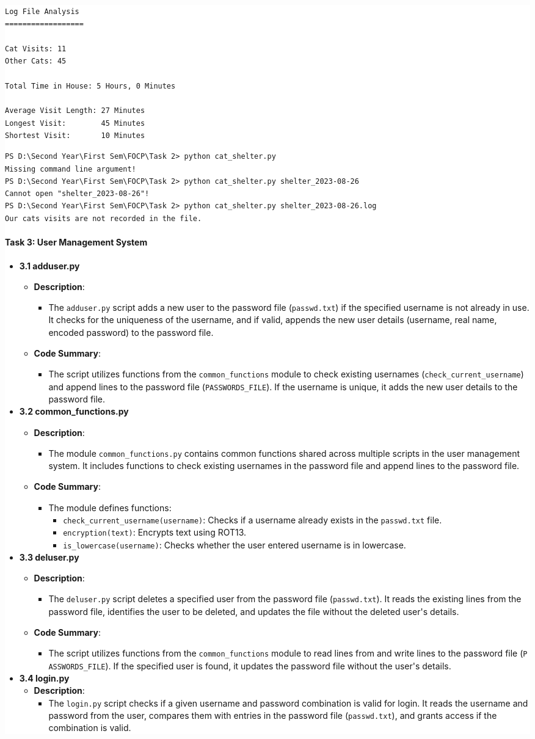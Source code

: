 ```text
Log File Analysis
==================

Cat Visits: 11
Other Cats: 45

Total Time in House: 5 Hours, 0 Minutes

Average Visit Length: 27 Minutes
Longest Visit:        45 Minutes
Shortest Visit:       10 Minutes
```
```text
PS D:\Second Year\First Sem\FOCP\Task 2> python cat_shelter.py
Missing command line argument!
PS D:\Second Year\First Sem\FOCP\Task 2> python cat_shelter.py shelter_2023-08-26
Cannot open "shelter_2023-08-26"!
PS D:\Second Year\First Sem\FOCP\Task 2> python cat_shelter.py shelter_2023-08-26.log
Our cats visits are not recorded in the file.
```
#### Task 3: User Management System
- **3.1 adduser.py**
  - **Description**:
    - The `adduser.py` script adds a new user to the password file (`passwd.txt`) if the specified username is not already in use. It checks for the uniqueness of the username, and if valid, appends the new user details (username, real name, encoded password) to the password file.

  - **Code Summary**:
    - The script utilizes functions from the `common_functions` module to check existing usernames (`check_current_username`) and append lines to the password file (`PASSWORDS_FILE`). If the username is unique, it adds the new user details to the password file.
- **3.2 common_functions.py**
  - **Description**:
    - The module `common_functions.py` contains common functions shared across multiple scripts in the user management system. It includes functions to check existing usernames in the password file and append lines to the password file.

  - **Code Summary**:
    - The module defines functions:
      - `check_current_username(username)`: Checks if a username already exists in the `passwd.txt` file.
      - `encryption(text)`: Encrypts text using ROT13.
      - `is_lowercase(username)`: Checks whether the user entered username is in lowercase.
- **3.3 deluser.py**
  - **Description**:
    - The `deluser.py` script deletes a specified user from the password file (`passwd.txt`). It reads the existing lines from the password file, identifies the user to be deleted, and updates the file without the deleted user's details.

  - **Code Summary**:
    - The script utilizes functions from the `common_functions` module to read lines from and write lines to the password file (`PASSWORDS_FILE`). If the specified user is found, it updates the password file without the user's details.
- **3.4 login.py**
  - **Description**:
    - The `login.py` script checks if a given username and password combination is valid for login. It reads the username and password from the user, compares them with entries in the password file (`passwd.txt`), and grants access if the combination is valid.
